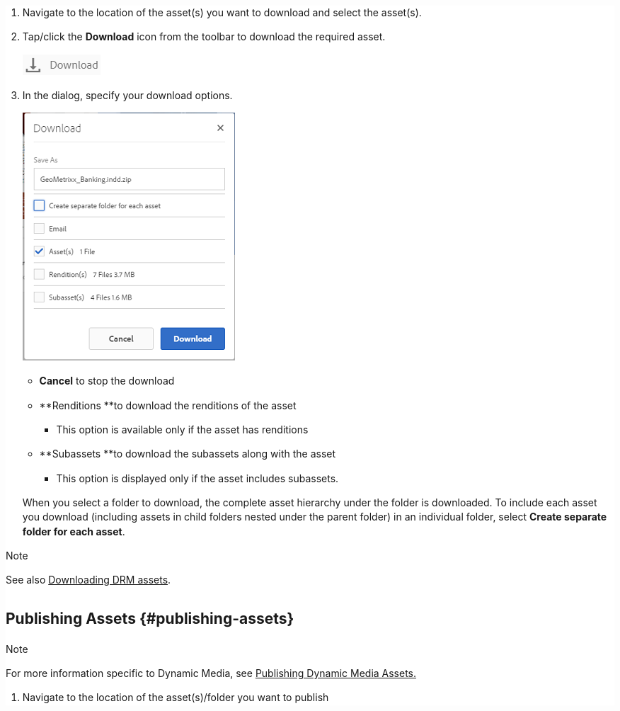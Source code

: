 1. Navigate to the location of the asset(s) you want to download and select the asset(s).
1. Tap/click the **Download** icon from the toolbar to download the required asset.

   ![](assets/download_icon.png)

1. In the dialog, specify your download options.

   ![](assets/chlimage_1-20.png)

    * **Cancel** to stop the download
    * **Renditions **to download the renditions of the asset

        * This option is available only if the asset has renditions

    * **Subassets **to download the subassets along with the asset

        * This option is displayed only if the asset includes subassets.

   When you select a folder to download, the complete asset hierarchy under the folder is downloaded. To include each asset you download (including assets in child folders nested under the parent folder) in an individual folder, select **Create separate folder for each asset**.

>[!NOTE]
>
>See also [Downloading DRM assets](../../assets/using/drm.md).

## Publishing Assets {#publishing-assets}

>[!NOTE]
>
>For more information specific to Dynamic Media, see [Publishing Dynamic Media Assets.](../../assets/using/publishing-dynamicmedia-assets.md)

1. Navigate to the location of the asset(s)/folder you want to publish  
